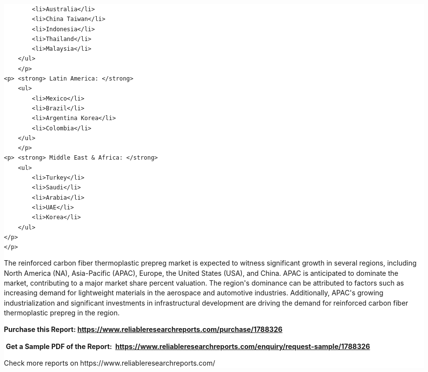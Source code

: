            <li>Australia</li>
            <li>China Taiwan</li>
            <li>Indonesia</li>
            <li>Thailand</li>
            <li>Malaysia</li>
        </ul>
        </p> 
    <p> <strong> Latin America: </strong>
        <ul>
            <li>Mexico</li>
            <li>Brazil</li>
            <li>Argentina Korea</li>
            <li>Colombia</li>
        </ul>
        </p> 
    <p> <strong> Middle East & Africa: </strong>
        <ul>
            <li>Turkey</li>
            <li>Saudi</li>
            <li>Arabia</li>
            <li>UAE</li>
            <li>Korea</li>
        </ul>
    </p>
    </p>
<p><p>The reinforced carbon fiber thermoplastic prepreg market is expected to witness significant growth in several regions, including North America (NA), Asia-Pacific (APAC), Europe, the United States (USA), and China. APAC is anticipated to dominate the market, contributing to a major market share percent valuation. The region's dominance can be attributed to factors such as increasing demand for lightweight materials in the aerospace and automotive industries. Additionally, APAC's growing industrialization and significant investments in infrastructural development are driving the demand for reinforced carbon fiber thermoplastic prepreg in the region.</p></p>
<p><strong>Purchase this Report: <a href="https://www.reliableresearchreports.com/purchase/1788326">https://www.reliableresearchreports.com/purchase/1788326</a></strong></p>
<p>&nbsp;<strong>Get a Sample PDF of the Report:&nbsp;&nbsp;<a href="https://www.reliableresearchreports.com/enquiry/request-sample/1788326">https://www.reliableresearchreports.com/enquiry/request-sample/1788326</a></strong></p>
<p><strong></strong></p>
<p>Check more reports on https://www.reliableresearchreports.com/</p>